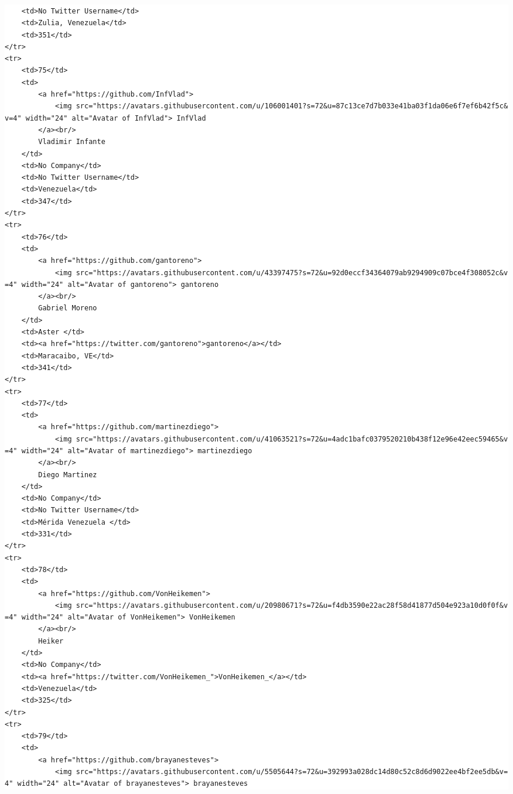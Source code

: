 		<td>No Twitter Username</td>
		<td>Zulia, Venezuela</td>
		<td>351</td>
	</tr>
	<tr>
		<td>75</td>
		<td>
			<a href="https://github.com/InfVlad">
				<img src="https://avatars.githubusercontent.com/u/106001401?s=72&u=87c13ce7d7b033e41ba03f1da06e6f7ef6b42f5c&v=4" width="24" alt="Avatar of InfVlad"> InfVlad
			</a><br/>
			Vladimir Infante
		</td>
		<td>No Company</td>
		<td>No Twitter Username</td>
		<td>Venezuela</td>
		<td>347</td>
	</tr>
	<tr>
		<td>76</td>
		<td>
			<a href="https://github.com/gantoreno">
				<img src="https://avatars.githubusercontent.com/u/43397475?s=72&u=92d0eccf34364079ab9294909c07bce4f308052c&v=4" width="24" alt="Avatar of gantoreno"> gantoreno
			</a><br/>
			Gabriel Moreno
		</td>
		<td>Aster </td>
		<td><a href="https://twitter.com/gantoreno">gantoreno</a></td>
		<td>Maracaibo, VE</td>
		<td>341</td>
	</tr>
	<tr>
		<td>77</td>
		<td>
			<a href="https://github.com/martinezdiego">
				<img src="https://avatars.githubusercontent.com/u/41063521?s=72&u=4adc1bafc0379520210b438f12e96e42eec59465&v=4" width="24" alt="Avatar of martinezdiego"> martinezdiego
			</a><br/>
			Diego Martinez
		</td>
		<td>No Company</td>
		<td>No Twitter Username</td>
		<td>Mérida Venezuela </td>
		<td>331</td>
	</tr>
	<tr>
		<td>78</td>
		<td>
			<a href="https://github.com/VonHeikemen">
				<img src="https://avatars.githubusercontent.com/u/20980671?s=72&u=f4db3590e22ac28f58d41877d504e923a10d0f0f&v=4" width="24" alt="Avatar of VonHeikemen"> VonHeikemen
			</a><br/>
			Heiker
		</td>
		<td>No Company</td>
		<td><a href="https://twitter.com/VonHeikemen_">VonHeikemen_</a></td>
		<td>Venezuela</td>
		<td>325</td>
	</tr>
	<tr>
		<td>79</td>
		<td>
			<a href="https://github.com/brayanesteves">
				<img src="https://avatars.githubusercontent.com/u/5505644?s=72&u=392993a028dc14d80c52c8d6d9022ee4bf2ee5db&v=4" width="24" alt="Avatar of brayanesteves"> brayanesteves